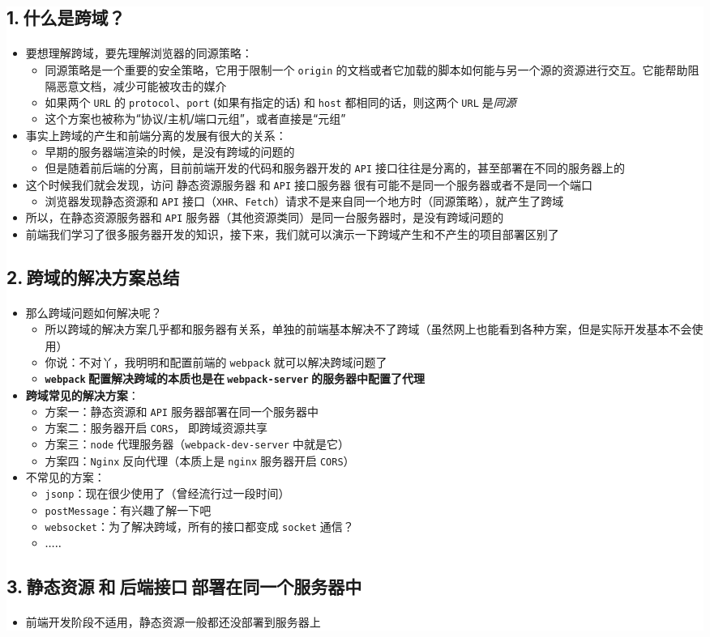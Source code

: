 

## 1. 什么是跨域？

- 要想理解跨域，要先理解浏览器的同源策略：
  - 同源策略是一个重要的安全策略，它用于限制一个 `origin` 的文档或者它加载的脚本如何能与另一个源的资源进行交互。它能帮助阻隔恶意文档，减少可能被攻击的媒介
  - 如果两个 `URL` 的 `protocol`、`port`  (如果有指定的话) 和 `host` 都相同的话，则这两个 `URL` 是*同源*
  - 这个方案也被称为“协议/主机/端口元组”，或者直接是“元组”
- 事实上跨域的产生和前端分离的发展有很大的关系：
  - 早期的服务器端渲染的时候，是没有跨域的问题的
  - 但是随着前后端的分离，目前前端开发的代码和服务器开发的 `API` 接口往往是分离的，甚至部署在不同的服务器上的
- 这个时候我们就会发现，访问 静态资源服务器 和 `API` 接口服务器 很有可能不是同一个服务器或者不是同一个端口
  - 浏览器发现静态资源和 `API` 接口（`XHR`、`Fetch`）请求不是来自同一个地方时（同源策略），就产生了跨域
- 所以，在静态资源服务器和 `API` 服务器（其他资源类同）是同一台服务器时，是没有跨域问题的
- 前端我们学习了很多服务器开发的知识，接下来，我们就可以演示一下跨域产生和不产生的项目部署区别了

## 2. 跨域的解决方案总结

- 那么跨域问题如何解决呢？
  - 所以跨域的解决方案几乎都和服务器有关系，单独的前端基本解决不了跨域（虽然网上也能看到各种方案，但是实际开发基本不会使用）
  - 你说：不对丫，我明明和配置前端的 `webpack` 就可以解决跨域问题了
  - **`webpack` 配置解决跨域的本质也是在 `webpack-server` 的服务器中配置了代理**
- **跨域常见的解决方案**：
  - 方案一：静态资源和 `API` 服务器部署在同一个服务器中
  - 方案二：服务器开启 `CORS`， 即跨域资源共享
  - 方案三：`node` 代理服务器（`webpack-dev-server` 中就是它）
  - 方案四：`Nginx` 反向代理（本质上是 `nginx` 服务器开启 `CORS`）
- 不常见的方案：
  - `jsonp`：现在很少使用了（曾经流行过一段时间）
  - `postMessage`：有兴趣了解一下吧
  - `websocket`：为了解决跨域，所有的接口都变成 `socket` 通信？
  - …..

## 3. 静态资源 和 后端接口 部署在同一个服务器中

- 前端开发阶段不适用，静态资源一般都还没部署到服务器上
